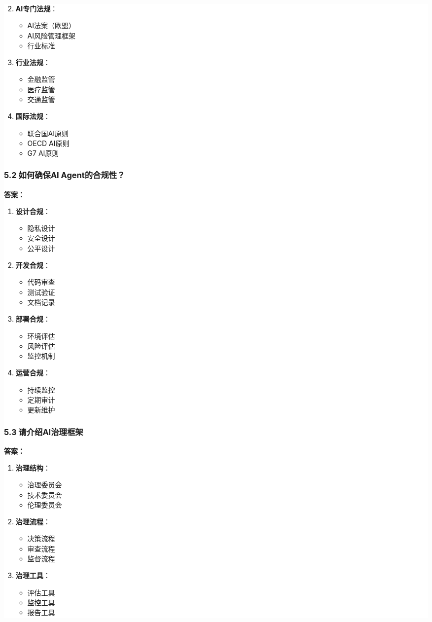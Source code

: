 2. **AI专门法规**：
   - AI法案（欧盟）
   - AI风险管理框架
   - 行业标准

3. **行业法规**：
   - 金融监管
   - 医疗监管
   - 交通监管

4. **国际法规**：
   - 联合国AI原则
   - OECD AI原则
   - G7 AI原则

### 5.2 如何确保AI Agent的合规性？
**答案：**
1. **设计合规**：
   - 隐私设计
   - 安全设计
   - 公平设计

2. **开发合规**：
   - 代码审查
   - 测试验证
   - 文档记录

3. **部署合规**：
   - 环境评估
   - 风险评估
   - 监控机制

4. **运营合规**：
   - 持续监控
   - 定期审计
   - 更新维护

### 5.3 请介绍AI治理框架
**答案：**
1. **治理结构**：
   - 治理委员会
   - 技术委员会
   - 伦理委员会

2. **治理流程**：
   - 决策流程
   - 审查流程
   - 监督流程

3. **治理工具**：
   - 评估工具
   - 监控工具
   - 报告工具
